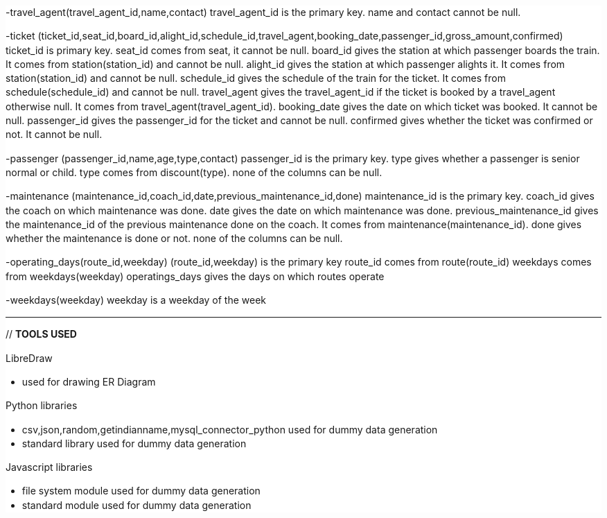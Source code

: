 -travel_agent(travel_agent_id,name,contact)
travel_agent_id is the primary key.
name and contact cannot be null.

-ticket (ticket_id,seat_id,board_id,alight_id,schedule_id,travel_agent,booking_date,passenger_id,gross_amount,confirmed)
ticket_id is primary key.
seat_id comes from seat, it cannot be null.
board_id gives the station at which passenger boards the train. It comes from station(station_id) and cannot be null.
alight_id gives the station at which passenger alights it.  It comes from station(station_id) and cannot be null.
schedule_id gives the schedule of the train for the ticket. It comes from schedule(schedule_id) and cannot be null.
travel_agent gives the travel_agent_id if the ticket is booked by a travel_agent otherwise null. It comes from travel_agent(travel_agent_id).
booking_date gives the date on which ticket was booked. It cannot be null.
passenger_id gives the passenger_id for the ticket and cannot be null.
confirmed gives whether the ticket was confirmed or not. It cannot be null.

-passenger (passenger_id,name,age,type,contact)
passenger_id is the primary key.
type gives whether a passenger is senior normal or child.
type comes from discount(type).
none of the columns can be null.

-maintenance (maintenance_id,coach_id,date,previous_maintenance_id,done)
maintenance_id is the primary key.
coach_id gives the coach on which maintenance was done.
date gives the date on which maintenance was done.
previous_maintenance_id gives the maintenance_id of the previous maintenance done on the coach. It comes from maintenance(maintenance_id).
done gives whether the maintenance is done or not.
none of the columns can be null.

-operating_days(route_id,weekday)
(route_id,weekday) is the primary key
route_id comes from route(route_id)
weekdays comes from weekdays(weekday)
operatings_days gives the days on which routes operate

-weekdays(weekday)
weekday is a weekday of the week

--------------------------------------------------------------------------------------------------------------------------------------------------------------
// **TOOLS USED**

LibreDraw
- used for drawing ER Diagram

Python libraries
- csv,json,random,getindianname,mysql_connector_python used for dummy data generation 
- standard library used for dummy data generation

Javascript libraries
- file system module used for dummy data generation
- standard module used for dummy data generation 

